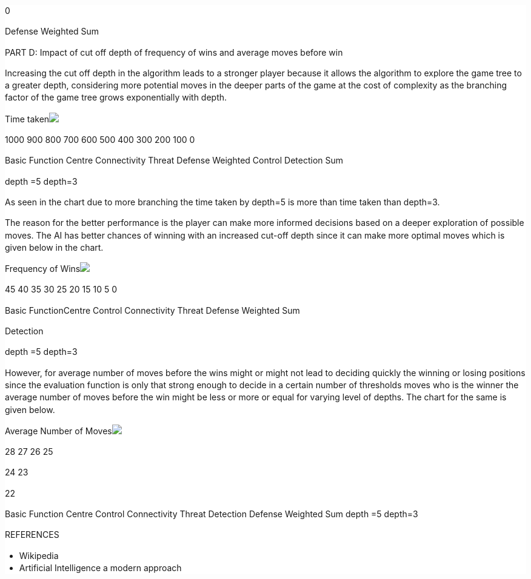 0

Defense Weighted Sum

PART D: Impact of cut off depth of frequency of wins and average moves before win 

Increasing the cut off depth in the algorithm leads to a stronger player because it allows the algorithm to explore the game tree to a greater depth, considering more potential moves in the deeper parts of the game at the cost of complexity as the branching factor of the game tree grows exponentially with depth. 

Time taken![](Aspose.Words.ec51c307-cec5-4a06-b012-773e6a7754dc.025.png)

1000 900 800 700 600 500 400 300 200 100 0

Basic Function Centre Connectivity Threat Defense Weighted Control Detection Sum

depth =5 depth=3

As seen in the chart due to more branching the time taken by depth=5 is more than time taken than depth=3. 

The reason for the better performance is the player can make more informed decisions based on a deeper exploration of possible moves. The AI has better chances of winning with an increased cut-off depth since it can make more optimal moves which is given below in the chart. 

Frequency of Wins![](Aspose.Words.ec51c307-cec5-4a06-b012-773e6a7754dc.026.png)

45 40 35 30 25 20 15 10 5 0

Basic FunctionCentre Control Connectivity Threat Defense Weighted Sum

Detection

depth =5 depth=3

However, for average number of moves before the wins might or might not lead to deciding quickly the winning or losing positions since the evaluation function is only that strong enough to decide in a certain number of thresholds moves who is the winner the average number of moves before the win might be less or more or equal for varying level of depths. The chart for the same is given below. 

Average Number of Moves![](Aspose.Words.ec51c307-cec5-4a06-b012-773e6a7754dc.027.png)

28 27 26 25

24 23

22

Basic Function Centre Control Connectivity Threat Detection Defense Weighted Sum depth =5 depth=3

REFERENCES 

- Wikipedia 
- Artificial Intelligence a modern approach 
